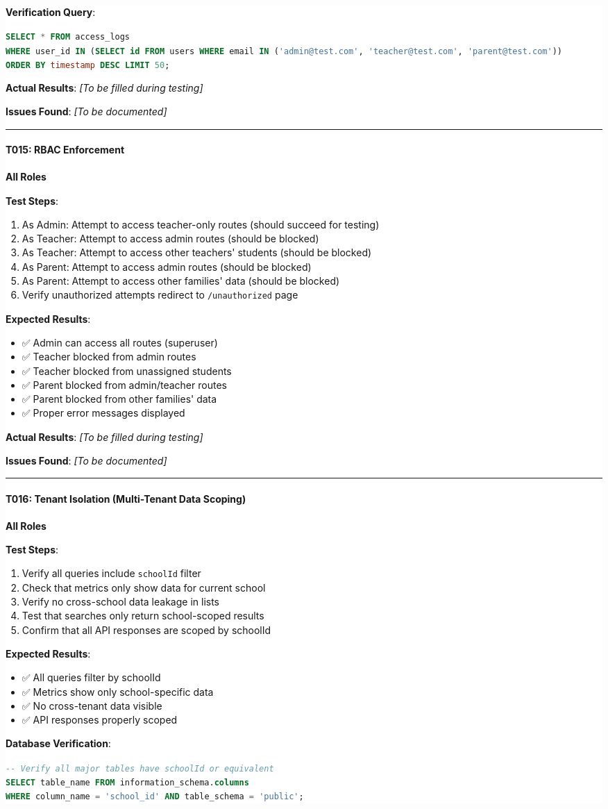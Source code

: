 **Verification Query**:
```sql
SELECT * FROM access_logs
WHERE user_id IN (SELECT id FROM users WHERE email IN ('admin@test.com', 'teacher@test.com', 'parent@test.com'))
ORDER BY timestamp DESC LIMIT 50;
```

**Actual Results**: _[To be filled during testing]_

**Issues Found**: _[To be documented]_

---

#### T015: RBAC Enforcement
**All Roles**

**Test Steps**:
1. As Admin: Attempt to access teacher-only routes (should succeed for testing)
2. As Teacher: Attempt to access admin routes (should be blocked)
3. As Teacher: Attempt to access other teachers' students (should be blocked)
4. As Parent: Attempt to access admin routes (should be blocked)
5. As Parent: Attempt to access other families' data (should be blocked)
6. Verify unauthorized attempts redirect to `/unauthorized` page

**Expected Results**:
- ✅ Admin can access all routes (superuser)
- ✅ Teacher blocked from admin routes
- ✅ Teacher blocked from unassigned students
- ✅ Parent blocked from admin/teacher routes
- ✅ Parent blocked from other families' data
- ✅ Proper error messages displayed

**Actual Results**: _[To be filled during testing]_

**Issues Found**: _[To be documented]_

---

#### T016: Tenant Isolation (Multi-Tenant Data Scoping)
**All Roles**

**Test Steps**:
1. Verify all queries include `schoolId` filter
2. Check that metrics only show data for current school
3. Verify no cross-school data leakage in lists
4. Test that searches only return school-scoped results
5. Confirm that all API responses are scoped by schoolId

**Expected Results**:
- ✅ All queries filter by schoolId
- ✅ Metrics show only school-specific data
- ✅ No cross-tenant data visible
- ✅ API responses properly scoped

**Database Verification**:
```sql
-- Verify all major tables have schoolId or equivalent
SELECT table_name FROM information_schema.columns
WHERE column_name = 'school_id' AND table_schema = 'public';
```
